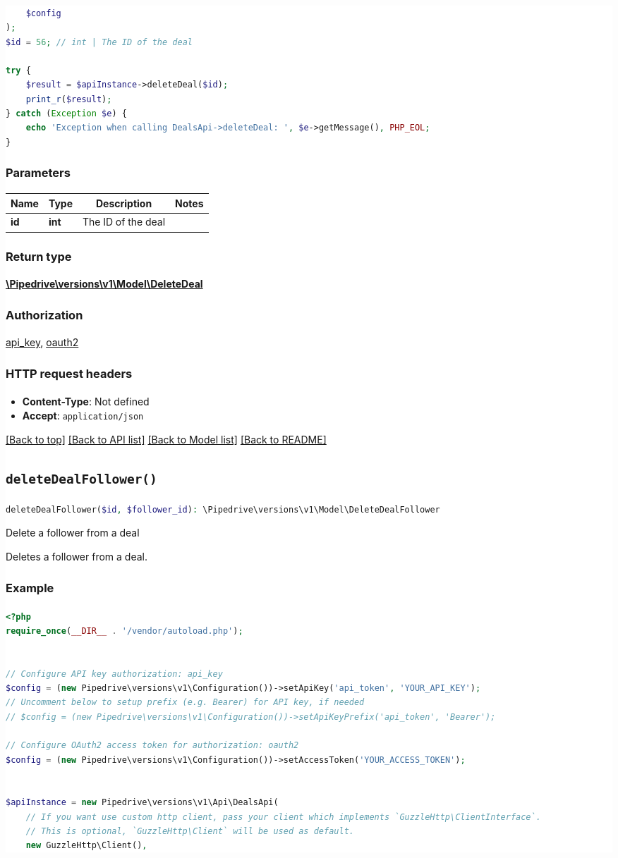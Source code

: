 ```php
    $config
);
$id = 56; // int | The ID of the deal

try {
    $result = $apiInstance->deleteDeal($id);
    print_r($result);
} catch (Exception $e) {
    echo 'Exception when calling DealsApi->deleteDeal: ', $e->getMessage(), PHP_EOL;
}
```

### Parameters

Name | Type | Description  | Notes
------------- | ------------- | ------------- | -------------
 **id** | **int**| The ID of the deal |

### Return type

[**\Pipedrive\versions\v1\Model\DeleteDeal**](../Model/DeleteDeal.md)

### Authorization

[api_key](../../README.md#api_key), [oauth2](../../README.md#oauth2)

### HTTP request headers

- **Content-Type**: Not defined
- **Accept**: `application/json`

[[Back to top]](#) [[Back to API list]](../../README.md#endpoints)
[[Back to Model list]](../../../../README.md#models)
[[Back to README]](../../../../README.md)

## `deleteDealFollower()`

```php
deleteDealFollower($id, $follower_id): \Pipedrive\versions\v1\Model\DeleteDealFollower
```

Delete a follower from a deal

Deletes a follower from a deal.

### Example

```php
<?php
require_once(__DIR__ . '/vendor/autoload.php');


// Configure API key authorization: api_key
$config = (new Pipedrive\versions\v1\Configuration())->setApiKey('api_token', 'YOUR_API_KEY');
// Uncomment below to setup prefix (e.g. Bearer) for API key, if needed
// $config = (new Pipedrive\versions\v1\Configuration())->setApiKeyPrefix('api_token', 'Bearer');

// Configure OAuth2 access token for authorization: oauth2
$config = (new Pipedrive\versions\v1\Configuration())->setAccessToken('YOUR_ACCESS_TOKEN');


$apiInstance = new Pipedrive\versions\v1\Api\DealsApi(
    // If you want use custom http client, pass your client which implements `GuzzleHttp\ClientInterface`.
    // This is optional, `GuzzleHttp\Client` will be used as default.
    new GuzzleHttp\Client(),
```